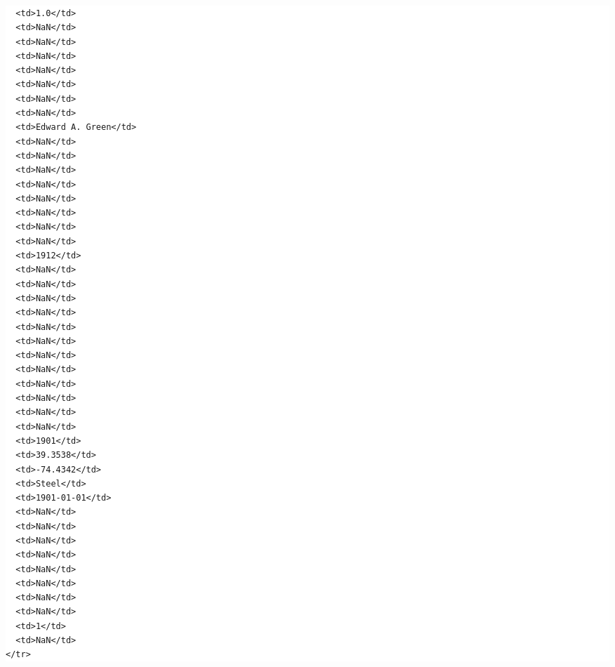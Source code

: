       <td>1.0</td>
      <td>NaN</td>
      <td>NaN</td>
      <td>NaN</td>
      <td>NaN</td>
      <td>NaN</td>
      <td>NaN</td>
      <td>NaN</td>
      <td>Edward A. Green</td>
      <td>NaN</td>
      <td>NaN</td>
      <td>NaN</td>
      <td>NaN</td>
      <td>NaN</td>
      <td>NaN</td>
      <td>NaN</td>
      <td>NaN</td>
      <td>1912</td>
      <td>NaN</td>
      <td>NaN</td>
      <td>NaN</td>
      <td>NaN</td>
      <td>NaN</td>
      <td>NaN</td>
      <td>NaN</td>
      <td>NaN</td>
      <td>NaN</td>
      <td>NaN</td>
      <td>NaN</td>
      <td>NaN</td>
      <td>1901</td>
      <td>39.3538</td>
      <td>-74.4342</td>
      <td>Steel</td>
      <td>1901-01-01</td>
      <td>NaN</td>
      <td>NaN</td>
      <td>NaN</td>
      <td>NaN</td>
      <td>NaN</td>
      <td>NaN</td>
      <td>NaN</td>
      <td>NaN</td>
      <td>1</td>
      <td>NaN</td>
    </tr>
  </tbody>
</table>
</div>


